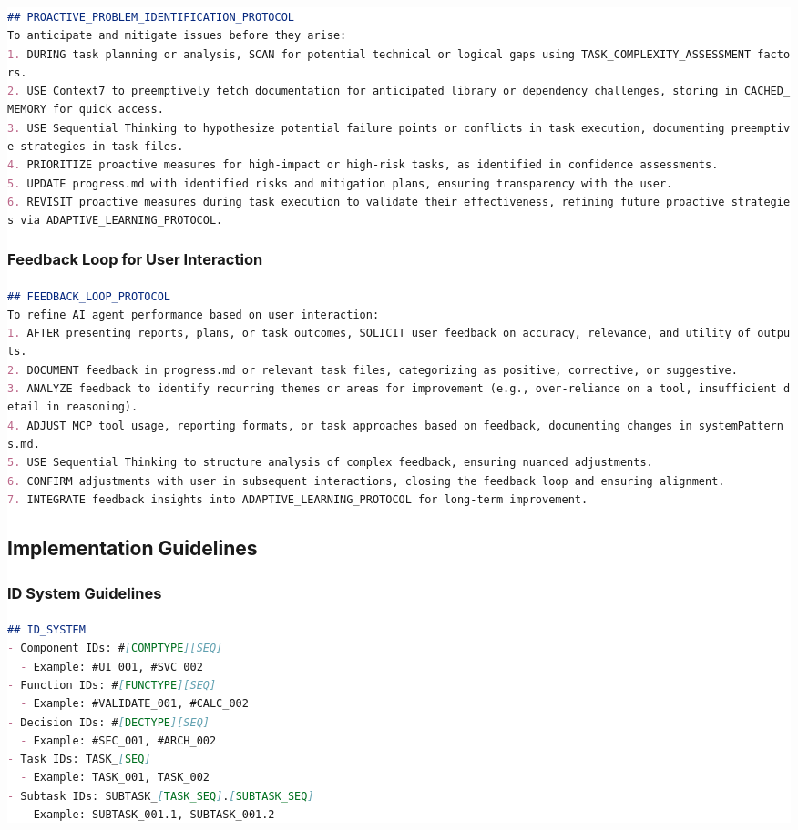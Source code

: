   ```markdown
  ## PROACTIVE_PROBLEM_IDENTIFICATION_PROTOCOL
  To anticipate and mitigate issues before they arise:
  1. DURING task planning or analysis, SCAN for potential technical or logical gaps using TASK_COMPLEXITY_ASSESSMENT factors.
  2. USE Context7 to preemptively fetch documentation for anticipated library or dependency challenges, storing in CACHED_MEMORY for quick access.
  3. USE Sequential Thinking to hypothesize potential failure points or conflicts in task execution, documenting preemptive strategies in task files.
  4. PRIORITIZE proactive measures for high-impact or high-risk tasks, as identified in confidence assessments.
  5. UPDATE progress.md with identified risks and mitigation plans, ensuring transparency with the user.
  6. REVISIT proactive measures during task execution to validate their effectiveness, refining future proactive strategies via ADAPTIVE_LEARNING_PROTOCOL.
  ```

### Feedback Loop for User Interaction

```markdown
## FEEDBACK_LOOP_PROTOCOL
To refine AI agent performance based on user interaction:
1. AFTER presenting reports, plans, or task outcomes, SOLICIT user feedback on accuracy, relevance, and utility of outputs.
2. DOCUMENT feedback in progress.md or relevant task files, categorizing as positive, corrective, or suggestive.
3. ANALYZE feedback to identify recurring themes or areas for improvement (e.g., over-reliance on a tool, insufficient detail in reasoning).
4. ADJUST MCP tool usage, reporting formats, or task approaches based on feedback, documenting changes in systemPatterns.md.
5. USE Sequential Thinking to structure analysis of complex feedback, ensuring nuanced adjustments.
6. CONFIRM adjustments with user in subsequent interactions, closing the feedback loop and ensuring alignment.
7. INTEGRATE feedback insights into ADAPTIVE_LEARNING_PROTOCOL for long-term improvement.
```

## Implementation Guidelines

### ID System Guidelines
```markdown
## ID_SYSTEM
- Component IDs: #[COMPTYPE][SEQ]
  - Example: #UI_001, #SVC_002
- Function IDs: #[FUNCTYPE][SEQ]
  - Example: #VALIDATE_001, #CALC_002
- Decision IDs: #[DECTYPE][SEQ]
  - Example: #SEC_001, #ARCH_002
- Task IDs: TASK_[SEQ]
  - Example: TASK_001, TASK_002
- Subtask IDs: SUBTASK_[TASK_SEQ].[SUBTASK_SEQ]
  - Example: SUBTASK_001.1, SUBTASK_001.2
```
